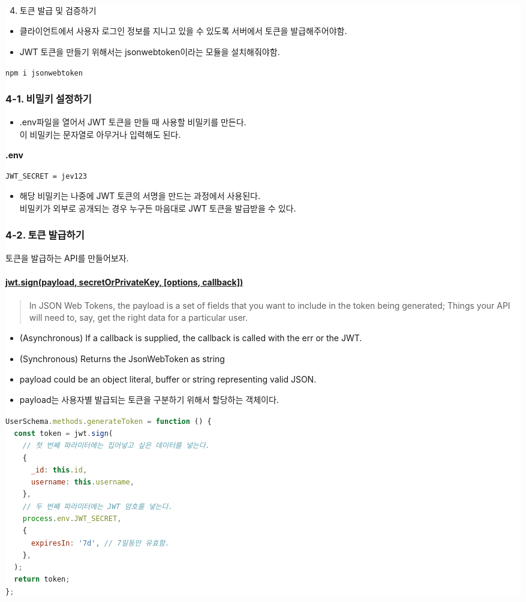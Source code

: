 4. 토큰 발급 및 검증하기

- 클라이언트에서 사용자 로그인 정보를 지니고 있을 수 있도록 서버에서 토큰을 발급해주어야함.

- JWT 토큰을 만들기 위해서는 jsonwebtoken이라는 모듈을 설치해줘야함.

`npm i jsonwebtoken`

### 4-1. 비밀키 설정하기

- .env파일을 열어서 JWT 토큰을 만들 때 사용할 비밀키를 만든다.  
  이 비밀키는 문자열로 아무거나 입력해도 된다.

**.env**

```
JWT_SECRET = jev123
```

- 해당 비밀키는 나중에 JWT 토큰의 서명을 만드는 과정에서 사용된다.  
  비밀키가 외부로 공개되는 경우 누구든 마음대로 JWT 토큰을 발급받을 수 있다.

### 4-2. 토큰 발급하기

토큰을 발급하는 API를 만들어보자.

#### [**jwt.sign(payload, secretOrPrivateKey, [options, callback])** ](https://www.npmjs.com/package/jsonwebtoken#jwtsignpayload-secretorprivatekey-options-callback)

> In JSON Web Tokens, the payload is a set of fields that you want to include in the token being generated; Things your API will need to, say, get the right data for a particular user.

- (Asynchronous) If a callback is supplied, the callback is called with the err or the JWT.

- (Synchronous) Returns the JsonWebToken as string

- payload could be an object literal, buffer or string representing valid JSON.

- payload는 사용자별 발급되는 토큰을 구분하기 위해서 할당하는 객체이다.

```js
UserSchema.methods.generateToken = function () {
  const token = jwt.sign(
    // 첫 번째 파라미터에는 집어넣고 싶은 데이터를 넣는다.
    {
      _id: this.id,
      username: this.username,
    },
    // 두 번째 파라미터에는 JWT 암호를 넣는다.
    process.env.JWT_SECRET,
    {
      expiresIn: '7d', // 7일동안 유효함.
    },
  );
  return token;
};
```
